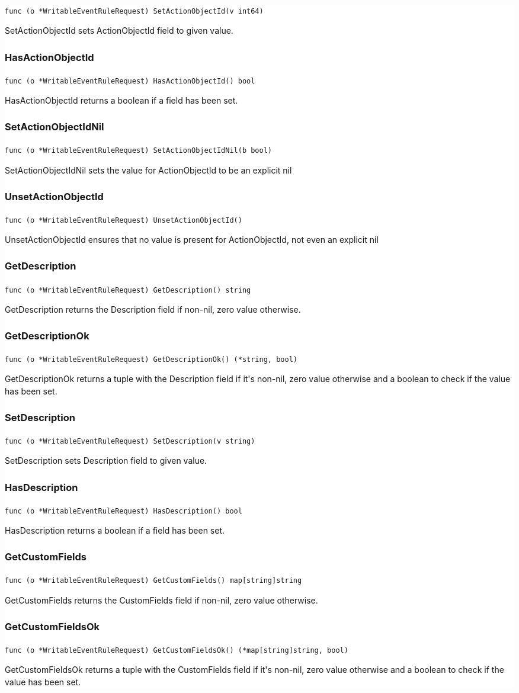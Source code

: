 `func (o *WritableEventRuleRequest) SetActionObjectId(v int64)`

SetActionObjectId sets ActionObjectId field to given value.

### HasActionObjectId

`func (o *WritableEventRuleRequest) HasActionObjectId() bool`

HasActionObjectId returns a boolean if a field has been set.

### SetActionObjectIdNil

`func (o *WritableEventRuleRequest) SetActionObjectIdNil(b bool)`

 SetActionObjectIdNil sets the value for ActionObjectId to be an explicit nil

### UnsetActionObjectId
`func (o *WritableEventRuleRequest) UnsetActionObjectId()`

UnsetActionObjectId ensures that no value is present for ActionObjectId, not even an explicit nil
### GetDescription

`func (o *WritableEventRuleRequest) GetDescription() string`

GetDescription returns the Description field if non-nil, zero value otherwise.

### GetDescriptionOk

`func (o *WritableEventRuleRequest) GetDescriptionOk() (*string, bool)`

GetDescriptionOk returns a tuple with the Description field if it's non-nil, zero value otherwise
and a boolean to check if the value has been set.

### SetDescription

`func (o *WritableEventRuleRequest) SetDescription(v string)`

SetDescription sets Description field to given value.

### HasDescription

`func (o *WritableEventRuleRequest) HasDescription() bool`

HasDescription returns a boolean if a field has been set.

### GetCustomFields

`func (o *WritableEventRuleRequest) GetCustomFields() map[string]string`

GetCustomFields returns the CustomFields field if non-nil, zero value otherwise.

### GetCustomFieldsOk

`func (o *WritableEventRuleRequest) GetCustomFieldsOk() (*map[string]string, bool)`

GetCustomFieldsOk returns a tuple with the CustomFields field if it's non-nil, zero value otherwise
and a boolean to check if the value has been set.
